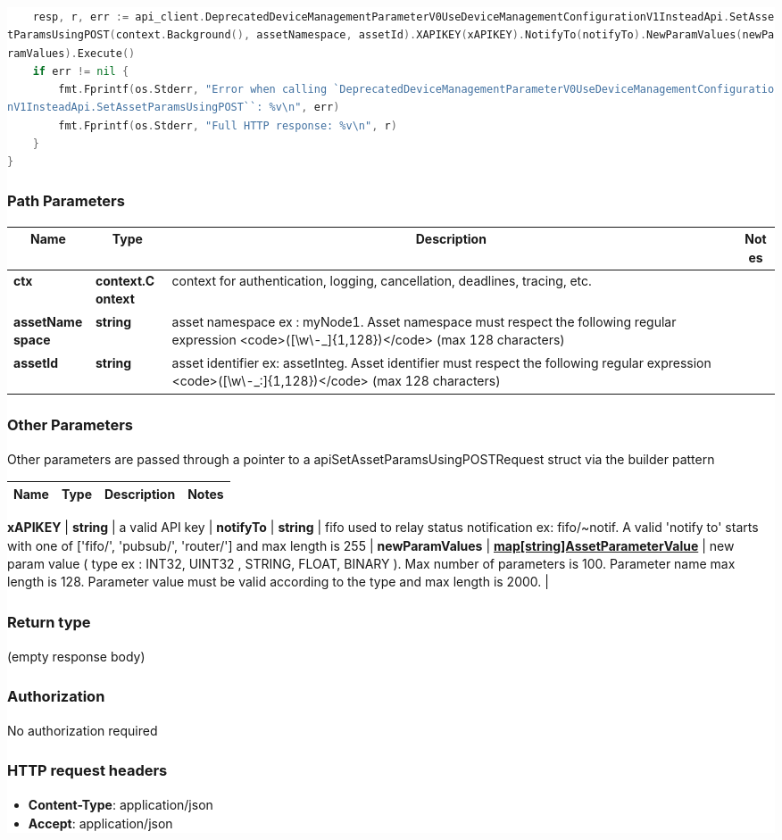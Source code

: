 ```go
    resp, r, err := api_client.DeprecatedDeviceManagementParameterV0UseDeviceManagementConfigurationV1InsteadApi.SetAssetParamsUsingPOST(context.Background(), assetNamespace, assetId).XAPIKEY(xAPIKEY).NotifyTo(notifyTo).NewParamValues(newParamValues).Execute()
    if err != nil {
        fmt.Fprintf(os.Stderr, "Error when calling `DeprecatedDeviceManagementParameterV0UseDeviceManagementConfigurationV1InsteadApi.SetAssetParamsUsingPOST``: %v\n", err)
        fmt.Fprintf(os.Stderr, "Full HTTP response: %v\n", r)
    }
}
```

### Path Parameters


Name | Type | Description  | Notes
------------- | ------------- | ------------- | -------------
**ctx** | **context.Context** | context for authentication, logging, cancellation, deadlines, tracing, etc.
**assetNamespace** | **string** | asset namespace ex : myNode1. Asset namespace must respect the following regular expression &lt;code&gt;([\\w\\-_]{1,128})&lt;/code&gt; (max 128 characters) | 
**assetId** | **string** | asset identifier ex: assetInteg. Asset identifier must respect the following regular expression &lt;code&gt;([\\w\\-_:]{1,128})&lt;/code&gt; (max 128 characters) | 

### Other Parameters

Other parameters are passed through a pointer to a apiSetAssetParamsUsingPOSTRequest struct via the builder pattern


Name | Type | Description  | Notes
------------- | ------------- | ------------- | -------------


 **xAPIKEY** | **string** | a valid API key | 
 **notifyTo** | **string** | fifo used to relay status notification ex: fifo/~notif. A valid &#39;notify to&#39; starts with one of [&#39;fifo/&#39;, &#39;pubsub/&#39;, &#39;router/&#39;] and max length is 255 | 
 **newParamValues** | [**map[string]AssetParameterValue**](AssetParameterValue.md) | new param value ( type ex :  INT32, UINT32 , STRING, FLOAT, BINARY ). Max number of parameters is 100. Parameter name max length is 128. Parameter value must be valid according to the type and max length is 2000. | 

### Return type

 (empty response body)

### Authorization

No authorization required

### HTTP request headers

- **Content-Type**: application/json
- **Accept**: application/json
